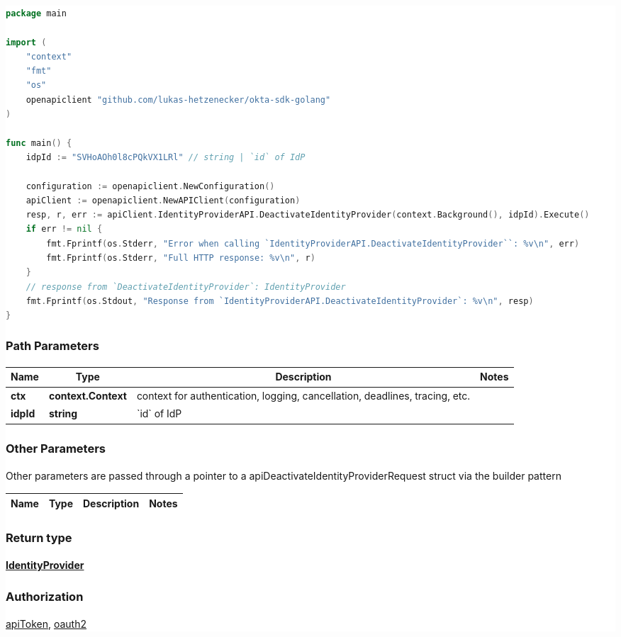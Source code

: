 ```go
package main

import (
    "context"
    "fmt"
    "os"
    openapiclient "github.com/lukas-hetzenecker/okta-sdk-golang"
)

func main() {
    idpId := "SVHoAOh0l8cPQkVX1LRl" // string | `id` of IdP

    configuration := openapiclient.NewConfiguration()
    apiClient := openapiclient.NewAPIClient(configuration)
    resp, r, err := apiClient.IdentityProviderAPI.DeactivateIdentityProvider(context.Background(), idpId).Execute()
    if err != nil {
        fmt.Fprintf(os.Stderr, "Error when calling `IdentityProviderAPI.DeactivateIdentityProvider``: %v\n", err)
        fmt.Fprintf(os.Stderr, "Full HTTP response: %v\n", r)
    }
    // response from `DeactivateIdentityProvider`: IdentityProvider
    fmt.Fprintf(os.Stdout, "Response from `IdentityProviderAPI.DeactivateIdentityProvider`: %v\n", resp)
}
```

### Path Parameters


Name | Type | Description  | Notes
------------- | ------------- | ------------- | -------------
**ctx** | **context.Context** | context for authentication, logging, cancellation, deadlines, tracing, etc.
**idpId** | **string** | &#x60;id&#x60; of IdP | 

### Other Parameters

Other parameters are passed through a pointer to a apiDeactivateIdentityProviderRequest struct via the builder pattern


Name | Type | Description  | Notes
------------- | ------------- | ------------- | -------------


### Return type

[**IdentityProvider**](IdentityProvider.md)

### Authorization

[apiToken](../README.md#apiToken), [oauth2](../README.md#oauth2)
